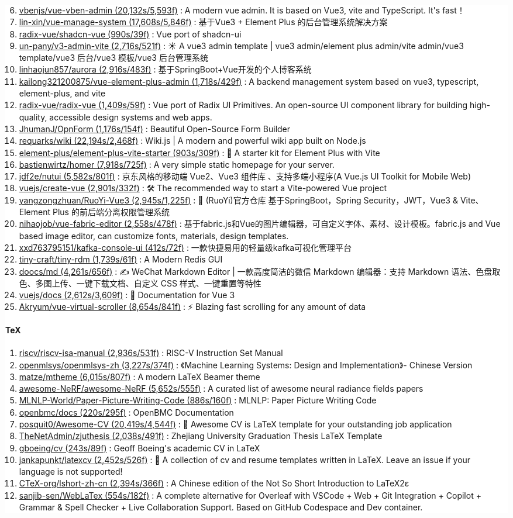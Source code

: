 6. [vbenjs/vue-vben-admin (20,132s/5,593f)](https://github.com/vbenjs/vue-vben-admin) : A modern vue admin. It is based on Vue3, vite and TypeScript. It's fast！
7. [lin-xin/vue-manage-system (17,608s/5,846f)](https://github.com/lin-xin/vue-manage-system) : 基于Vue3 + Element Plus 的后台管理系统解决方案
8. [radix-vue/shadcn-vue (990s/39f)](https://github.com/radix-vue/shadcn-vue) : Vue port of shadcn-ui
9. [un-pany/v3-admin-vite (2,716s/521f)](https://github.com/un-pany/v3-admin-vite) : ☀️ A vue3 admin template | vue3 admin/element plus admin/vite admin/vue3 template/vue3 后台/vue3 模板/vue3 后台管理系统
10. [linhaojun857/aurora (2,916s/483f)](https://github.com/linhaojun857/aurora) : 基于SpringBoot+Vue开发的个人博客系统
11. [kailong321200875/vue-element-plus-admin (1,718s/429f)](https://github.com/kailong321200875/vue-element-plus-admin) : A backend management system based on vue3, typescript, element-plus, and vite
12. [radix-vue/radix-vue (1,409s/59f)](https://github.com/radix-vue/radix-vue) : Vue port of Radix UI Primitives. An open-source UI component library for building high-quality, accessible design systems and web apps.
13. [JhumanJ/OpnForm (1,176s/154f)](https://github.com/JhumanJ/OpnForm) : Beautiful Open-Source Form Builder
14. [requarks/wiki (22,194s/2,468f)](https://github.com/requarks/wiki) : Wiki.js | A modern and powerful wiki app built on Node.js
15. [element-plus/element-plus-vite-starter (903s/309f)](https://github.com/element-plus/element-plus-vite-starter) : 🌰 A starter kit for Element Plus with Vite
16. [bastienwirtz/homer (7,918s/725f)](https://github.com/bastienwirtz/homer) : A very simple static homepage for your server.
17. [jdf2e/nutui (5,582s/801f)](https://github.com/jdf2e/nutui) : 京东风格的移动端 Vue2、Vue3 组件库 、支持多端小程序(A Vue.js UI Toolkit for Mobile Web)
18. [vuejs/create-vue (2,901s/332f)](https://github.com/vuejs/create-vue) : 🛠️ The recommended way to start a Vite-powered Vue project
19. [yangzongzhuan/RuoYi-Vue3 (2,945s/1,225f)](https://github.com/yangzongzhuan/RuoYi-Vue3) : 🎉 (RuoYi)官方仓库 基于SpringBoot，Spring Security，JWT，Vue3 & Vite、Element Plus 的前后端分离权限管理系统
20. [nihaojob/vue-fabric-editor (2,558s/478f)](https://github.com/nihaojob/vue-fabric-editor) : 基于fabric.js和Vue的图片编辑器，可自定义字体、素材、设计模板。fabric.js and Vue based image editor, can customize fonts, materials, design templates.
21. [xxd763795151/kafka-console-ui (412s/72f)](https://github.com/xxd763795151/kafka-console-ui) : 一款快捷易用的轻量级kafka可视化管理平台
22. [tiny-craft/tiny-rdm (1,739s/61f)](https://github.com/tiny-craft/tiny-rdm) : A Modern Redis GUI
23. [doocs/md (4,261s/656f)](https://github.com/doocs/md) : ✍ WeChat Markdown Editor | 一款高度简洁的微信 Markdown 编辑器：支持 Markdown 语法、色盘取色、多图上传、一键下载文档、自定义 CSS 样式、一键重置等特性
24. [vuejs/docs (2,612s/3,609f)](https://github.com/vuejs/docs) : 📄 Documentation for Vue 3
25. [Akryum/vue-virtual-scroller (8,654s/841f)](https://github.com/Akryum/vue-virtual-scroller) : ⚡️ Blazing fast scrolling for any amount of data

#### TeX
1. [riscv/riscv-isa-manual (2,936s/531f)](https://github.com/riscv/riscv-isa-manual) : RISC-V Instruction Set Manual
2. [openmlsys/openmlsys-zh (3,227s/374f)](https://github.com/openmlsys/openmlsys-zh) : 《Machine Learning Systems: Design and Implementation》- Chinese Version
3. [matze/mtheme (6,015s/807f)](https://github.com/matze/mtheme) : A modern LaTeX Beamer theme
4. [awesome-NeRF/awesome-NeRF (5,652s/555f)](https://github.com/awesome-NeRF/awesome-NeRF) : A curated list of awesome neural radiance fields papers
5. [MLNLP-World/Paper-Picture-Writing-Code (886s/160f)](https://github.com/MLNLP-World/Paper-Picture-Writing-Code) : MLNLP: Paper Picture Writing Code
6. [openbmc/docs (220s/295f)](https://github.com/openbmc/docs) : OpenBMC Documentation
7. [posquit0/Awesome-CV (20,419s/4,544f)](https://github.com/posquit0/Awesome-CV) : 📄 Awesome CV is LaTeX template for your outstanding job application
8. [TheNetAdmin/zjuthesis (2,038s/491f)](https://github.com/TheNetAdmin/zjuthesis) : Zhejiang University Graduation Thesis LaTeX Template
9. [gboeing/cv (243s/89f)](https://github.com/gboeing/cv) : Geoff Boeing's academic CV in LaTeX
10. [jankapunkt/latexcv (2,452s/526f)](https://github.com/jankapunkt/latexcv) : 👔 A collection of cv and resume templates written in LaTeX. Leave an issue if your language is not supported!
11. [CTeX-org/lshort-zh-cn (2,394s/366f)](https://github.com/CTeX-org/lshort-zh-cn) : A Chi­nese edi­tion of the Not So Short Introduction to LaTeX2ε
12. [sanjib-sen/WebLaTex (554s/182f)](https://github.com/sanjib-sen/WebLaTex) : A complete alternative for Overleaf with VSCode + Web + Git Integration + Copilot + Grammar & Spell Checker + Live Collaboration Support. Based on GitHub Codespace and Dev container.